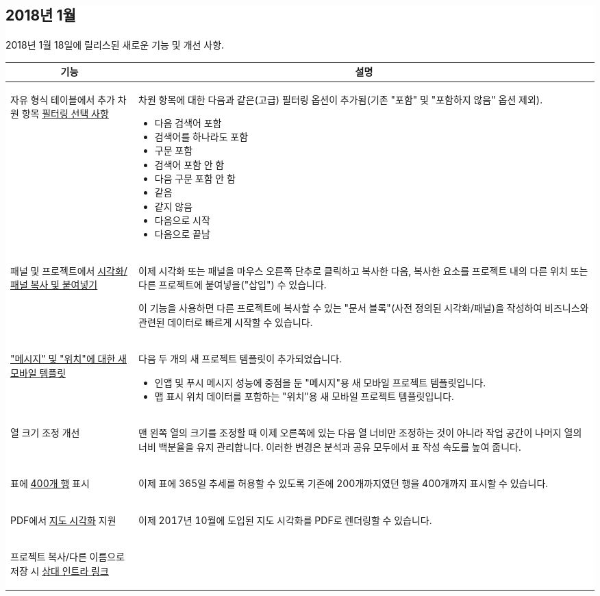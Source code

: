 ## 2018년 1월

2018년 1월 18일에 릴리스된 새로운 기능 및 개선 사항.

<table id="table_7A2E678577F94BDABB1276C826E6554F"> 
 <thead> 
  <tr> 
   <th colname="col1" class="entry"> 기능 </th> 
   <th colname="col2" class="entry"> 설명 </th> 
  </tr> 
 </thead>
 <tbody> 
  <tr> 
   <td colname="col1"> <p>자유 형식 테이블에서 추가 차원 항목 <a href="/help/analyze/analysis-workspace/visualizations/freeform-table/pagination-filtering-sorting.md"  >필터링 선택 사항</a> </p> </td> 
   <td colname="col2"> <p>차원 항목에 대한 다음과 같은(고급) 필터링 옵션이 추가됨(기존 "포함" 및 "포함하지 않음" 옵션 제외). </p> 
    <ul id="ul_869B3E943E304C0282D56AD96BB79E18"> 
     <li id="li_81A49BA0CA3041C7AB892FAD2D129E5A">다음 검색어 포함 </li> 
     <li id="li_2AB564F917844F82839A91949D0B684A">검색어를 하나라도 포함 </li> 
     <li id="li_16C7938EDC8F422EA006FB63F2881EF1">구문 포함 </li> 
     <li id="li_5130EBE9A7A54CCFA313F3C3C268B367">검색어 포함 안 함 </li> 
     <li id="li_861825154EDC49EBA57514FD0A2AE462">다음 구문 포함 안 함 </li> 
     <li id="li_5364BFB73ECF4B92A6663693ABD4BCF5">같음 </li> 
     <li id="li_1EBF3119B6364842A35D39BAD645F4AF">같지 않음 </li> 
     <li id="li_487886E0A6EC4245A0E85D2E8B4A20FB">다음으로 시작 </li> 
     <li id="li_A73F54DFBAAB44D4A4134342A3124E47">다음으로 끝남 </li> 
    </ul> </td> 
  </tr> 
  <tr> 
   <td colname="col1"> <p> 패널 및 프로젝트에서 <a href="/help/analyze/analysis-workspace/visualizations/freeform-analysis-visualizations.md#section_05B7914D4C9E443F97E2BFFDEC70240C"  >시각화/패널 복사 및 붙여넣기</a> </p> </td> 
   <td colname="col2"> <p>이제 시각화 또는 패널을 마우스 오른쪽 단추로 클릭하고 복사한 다음, 복사한 요소를 프로젝트 내의 다른 위치 또는 다른 프로젝트에 붙여넣을("삽입") 수 있습니다. </p> <p>이 기능을 사용하면 다른 프로젝트에 복사할 수 있는 "문서 블록"(사전 정의된 시각화/패널)을 작성하여 비즈니스와 관련된 데이터로 빠르게 시작할 수 있습니다. </p> </td> 
  </tr> 
  <tr> 
   <td colname="col1"> <p> <a href="/help/analyze/analysis-workspace/build-workspace-project/starter-projects.md"  >"메시지" 및 "위치"에 대한 새 모바일 템플릿</a> </p> </td> 
   <td colname="col2"> <p>다음 두 개의 새 프로젝트 템플릿이 추가되었습니다. </p> 
    <ul id="ul_2F5976C849474A2B8A6BCDA2559F2855"> 
     <li id="li_51B7830E062A4CFDBDF219C56249A733">인앱 및 푸시 메시지 성능에 중점을 둔 "메시지"용 새 모바일 프로젝트 템플릿입니다. </li> 
     <li id="li_D2FB258EF3AF4EB19CEB258D08F4EBBE">맵 표시 위치 데이터를 포함하는 "위치"용 새 모바일 프로젝트 템플릿입니다. </li> 
    </ul> </td> 
  </tr> 
  <tr> 
   <td colname="col1"> <p>열 크기 조정 개선 </p> </td> 
   <td colname="col2"> <p>맨 왼쪽 열의 크기를 조정할 때 이제 오른쪽에 있는 다음 열 너비만 조정하는 것이 아니라 작업 공간이 나머지 열의 너비 백분율을 유지 관리합니다. 이러한 변경은 분석과 공유 모두에서 표 작성 속도를 높여 줍니다. </p> </td> 
  </tr> 
  <tr> 
   <td colname="col1"> <p>표에 <a href="/help/analyze/analysis-workspace/visualizations/freeform-table/freeform-table.md"  >400개 행</a> 표시 </p> </td> 
   <td colname="col2"> <p>이제 표에 365일 추세를 허용할 수 있도록 기존에 200개까지였던 행을 400개까지 표시할 수 있습니다. </p> </td> 
  </tr> 
  <tr> 
   <td colname="col1"> <p> PDF에서 <a href="/help/analyze/analysis-workspace/visualizations/map-visualization.md"  >지도 시각화</a> 지원 </p> </td> 
   <td colname="col2"> <p>이제 2017년 10월에 도입된 지도 시각화를 PDF로 렌더링할 수 있습니다. </p> </td> 
  </tr> 
  <tr> 
   <td colname="col1"> <p> 프로젝트 복사/다른 이름으로 저장 시 <a href="/help/analyze/analysis-workspace/home.md"  >상대 인트라 링크</a> </p> </td> 